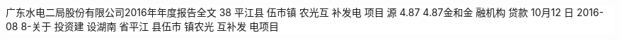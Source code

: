 广东水电二局股份有限公司2016年年度报告全文
38
平江县
伍市镇
农光互
补发电
项目
源
4.87
4.87金和金
融机构
贷款
10月12
日
2016-08
8-关于
投资建
设湖南
省平江
县伍市
镇农光
互补发
电项目
